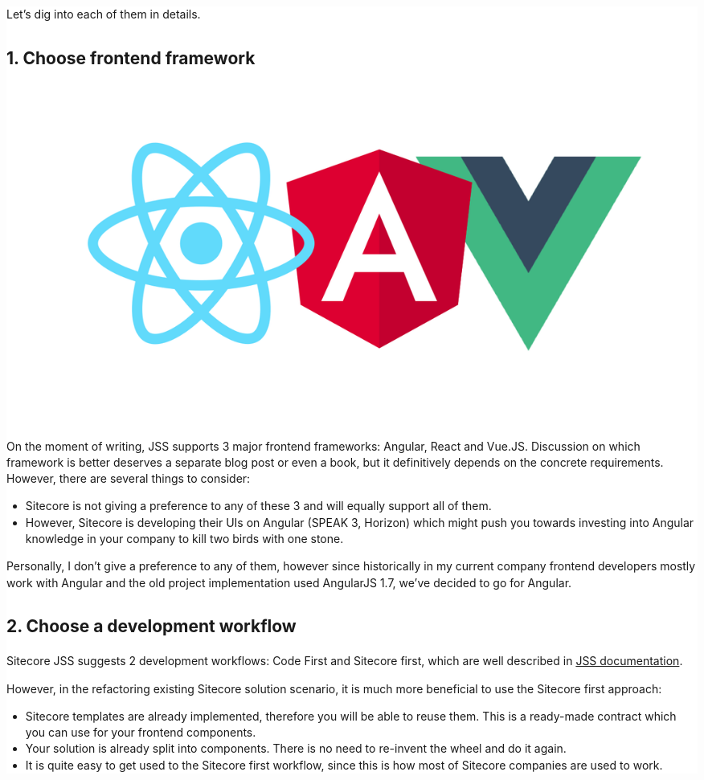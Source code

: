 Let&#8217;s dig into each of them in details. 

## 1. Choose frontend framework

![Choosing between Angular, React and Vue.js in Sitecore JSS](angular-react-vue.png#center "Choosing between Angular, React and Vue.js in Sitecore JSS")

On the moment of writing, JSS supports 3 major frontend frameworks: Angular, React and Vue.JS. Discussion on which framework is better deserves a separate blog post or even a book, but it definitively depends on the concrete requirements. However, there are several things to consider:

  * Sitecore is not giving a preference to any of these 3 and will equally support all of them. 
  * However, Sitecore is developing their UIs on Angular (SPEAK 3, Horizon) which might push you towards investing into Angular knowledge in your company to kill two birds with one stone.

Personally, I don&#8217;t give a preference to any of them, however since historically in my current company frontend developers mostly work with Angular and the old project implementation used AngularJS 1.7, we&#8217;ve decided to go for Angular.

## 2. Choose a development workflow

Sitecore JSS suggests 2 development workflows: Code First and Sitecore first, which are well described in [JSS documentation](https://jss.sitecore.com/docs/fundamentals/dev-workflows/overview "JSS documentation").

However, in the refactoring existing Sitecore solution scenario, it is much more beneficial to use the Sitecore first approach:

  * Sitecore templates are already implemented, therefore you will be able to reuse them. This is a ready-made contract which you can use for your frontend components. 
  * Your solution is already split into components. There is no need to re-invent the wheel and do it again. 
  * It is quite easy to get used to the Sitecore first workflow, since this is how most of Sitecore companies are used to work.
